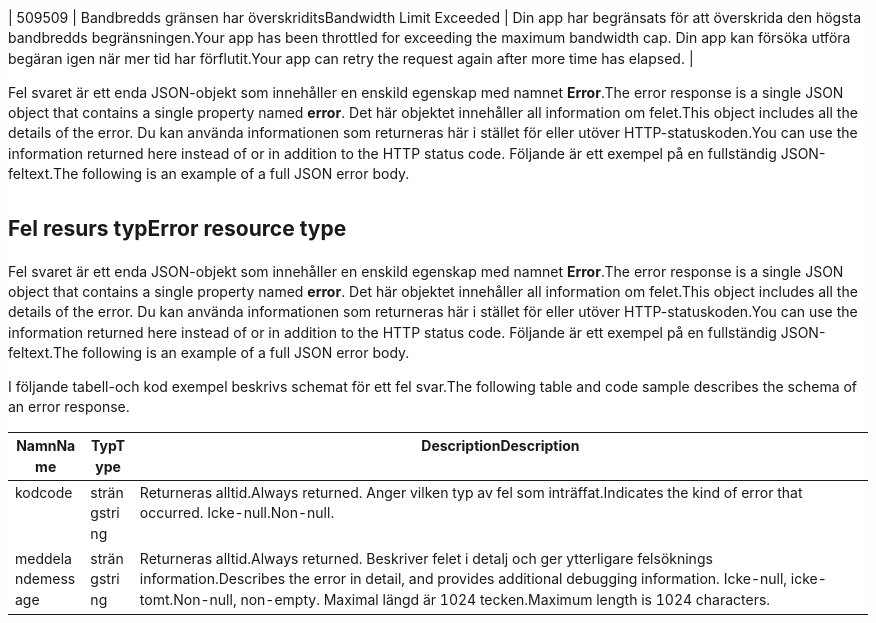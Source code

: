 | <span data-ttu-id="38ac2-181">509</span><span class="sxs-lookup"><span data-stu-id="38ac2-181">509</span></span>         | <span data-ttu-id="38ac2-182">Bandbredds gränsen har överskridits</span><span class="sxs-lookup"><span data-stu-id="38ac2-182">Bandwidth Limit Exceeded</span></span>        | <span data-ttu-id="38ac2-183">Din app har begränsats för att överskrida den högsta bandbredds begränsningen.</span><span class="sxs-lookup"><span data-stu-id="38ac2-183">Your app has been throttled for exceeding the maximum bandwidth cap.</span></span> <span data-ttu-id="38ac2-184">Din app kan försöka utföra begäran igen när mer tid har förflutit.</span><span class="sxs-lookup"><span data-stu-id="38ac2-184">Your app can retry the request again after more time has elapsed.</span></span> |

<span data-ttu-id="38ac2-185">Fel svaret är ett enda JSON-objekt som innehåller en enskild egenskap med namnet **Error**.</span><span class="sxs-lookup"><span data-stu-id="38ac2-185">The error response is a single JSON object that contains a single property named **error**.</span></span> <span data-ttu-id="38ac2-186">Det här objektet innehåller all information om felet.</span><span class="sxs-lookup"><span data-stu-id="38ac2-186">This object includes all the details of the error.</span></span> <span data-ttu-id="38ac2-187">Du kan använda informationen som returneras här i stället för eller utöver HTTP-statuskoden.</span><span class="sxs-lookup"><span data-stu-id="38ac2-187">You can use the information returned here instead of or in addition to the HTTP status code.</span></span> <span data-ttu-id="38ac2-188">Följande är ett exempel på en fullständig JSON-feltext.</span><span class="sxs-lookup"><span data-stu-id="38ac2-188">The following is an example of a full JSON error body.</span></span>

## <a name="error-resource-type"></a><span data-ttu-id="38ac2-189">Fel resurs typ</span><span class="sxs-lookup"><span data-stu-id="38ac2-189">Error resource type</span></span>

<span data-ttu-id="38ac2-190">Fel svaret är ett enda JSON-objekt som innehåller en enskild egenskap med namnet **Error**.</span><span class="sxs-lookup"><span data-stu-id="38ac2-190">The error response is a single JSON object that contains a single property named **error**.</span></span> <span data-ttu-id="38ac2-191">Det här objektet innehåller all information om felet.</span><span class="sxs-lookup"><span data-stu-id="38ac2-191">This object includes all the details of the error.</span></span> <span data-ttu-id="38ac2-192">Du kan använda informationen som returneras här i stället för eller utöver HTTP-statuskoden.</span><span class="sxs-lookup"><span data-stu-id="38ac2-192">You can use the information returned here instead of or in addition to the HTTP status code.</span></span> <span data-ttu-id="38ac2-193">Följande är ett exempel på en fullständig JSON-feltext.</span><span class="sxs-lookup"><span data-stu-id="38ac2-193">The following is an example of a full JSON error body.</span></span>

<span data-ttu-id="38ac2-194">I följande tabell-och kod exempel beskrivs schemat för ett fel svar.</span><span class="sxs-lookup"><span data-stu-id="38ac2-194">The following table and code sample describes the schema of an error response.</span></span>

| <span data-ttu-id="38ac2-195">Namn</span><span class="sxs-lookup"><span data-stu-id="38ac2-195">Name</span></span>        | <span data-ttu-id="38ac2-196">Typ</span><span class="sxs-lookup"><span data-stu-id="38ac2-196">Type</span></span>   | <span data-ttu-id="38ac2-197">Description</span><span class="sxs-lookup"><span data-stu-id="38ac2-197">Description</span></span>                                                                                    |
|-------------|--------|------------------------------------------------------------------------------------------------|
| <span data-ttu-id="38ac2-198">kod</span><span class="sxs-lookup"><span data-stu-id="38ac2-198">code</span></span>        | <span data-ttu-id="38ac2-199">sträng</span><span class="sxs-lookup"><span data-stu-id="38ac2-199">string</span></span> | <span data-ttu-id="38ac2-200">Returneras alltid.</span><span class="sxs-lookup"><span data-stu-id="38ac2-200">Always returned.</span></span> <span data-ttu-id="38ac2-201">Anger vilken typ av fel som inträffat.</span><span class="sxs-lookup"><span data-stu-id="38ac2-201">Indicates the kind of error that occurred.</span></span> <span data-ttu-id="38ac2-202">Icke-null.</span><span class="sxs-lookup"><span data-stu-id="38ac2-202">Non-null.</span></span>                          |
| <span data-ttu-id="38ac2-203">meddelande</span><span class="sxs-lookup"><span data-stu-id="38ac2-203">message</span></span> | <span data-ttu-id="38ac2-204">sträng</span><span class="sxs-lookup"><span data-stu-id="38ac2-204">string</span></span> | <span data-ttu-id="38ac2-205">Returneras alltid.</span><span class="sxs-lookup"><span data-stu-id="38ac2-205">Always returned.</span></span> <span data-ttu-id="38ac2-206">Beskriver felet i detalj och ger ytterligare felsöknings information.</span><span class="sxs-lookup"><span data-stu-id="38ac2-206">Describes the error in detail, and provides additional debugging information.</span></span> <span data-ttu-id="38ac2-207">Icke-null, icke-tomt.</span><span class="sxs-lookup"><span data-stu-id="38ac2-207">Non-null, non-empty.</span></span> <span data-ttu-id="38ac2-208">Maximal längd är 1024 tecken.</span><span class="sxs-lookup"><span data-stu-id="38ac2-208">Maximum length is 1024 characters.</span></span> |